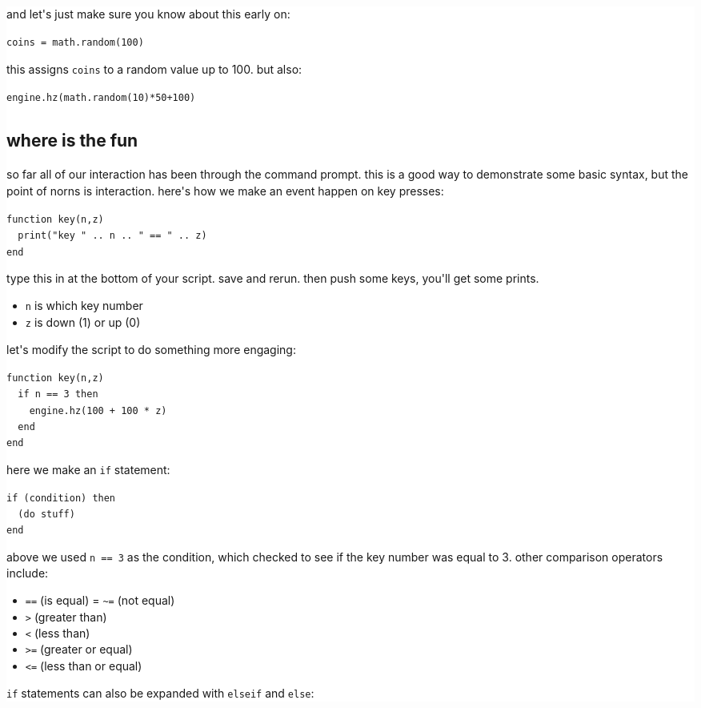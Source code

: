 and let's just make sure you know about this early on:

```
coins = math.random(100)
```

this assigns `coins` to a random value up to 100. but also:

```
engine.hz(math.random(10)*50+100)
```

## where is the fun

so far all of our interaction has been through the command prompt. this is a good way to demonstrate some basic syntax, but the point of norns is interaction. here's how we make an event happen on key presses:

```
function key(n,z)
  print("key " .. n .. " == " .. z)
end
```

type this in at the bottom of your script. save and rerun. then push some keys, you'll get some prints.

- `n` is which key number
- `z` is down (1) or up (0)

let's modify the script to do something more engaging:

```
function key(n,z)
  if n == 3 then
    engine.hz(100 + 100 * z)
  end
end
```

here we make an `if` statement:

```
if (condition) then
  (do stuff)
end
```

above we used `n == 3` as the condition, which checked to see if the key number was equal to 3. other comparison operators include:

- `==` (is equal)
= `~=` (not equal)
- `>` (greater than)
- `<` (less than)
- `>=` (greater or equal)
- `<=` (less than or equal)

`if` statements can also be expanded with `elseif` and `else`:
